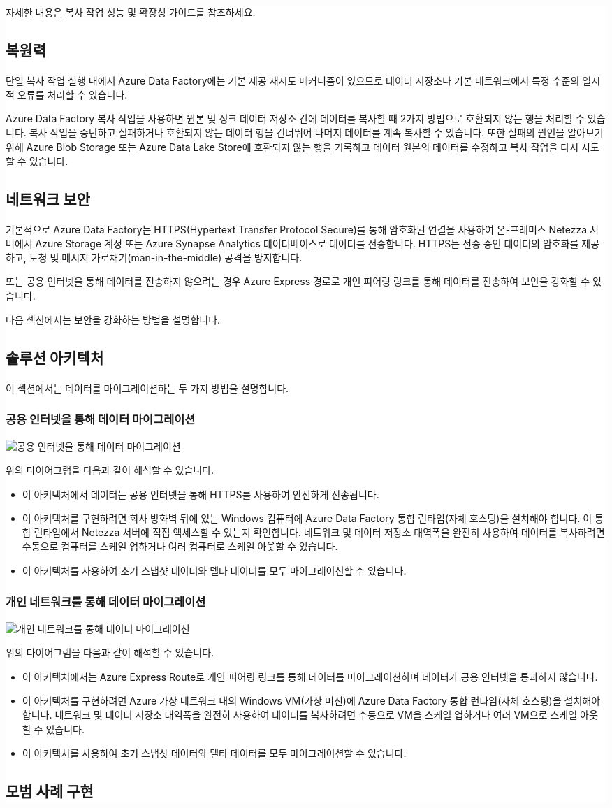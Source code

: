 자세한 내용은 [복사 작업 성능 및 확장성 가이드](./copy-activity-performance.md)를 참조하세요.

## <a name="resilience"></a>복원력

단일 복사 작업 실행 내에서 Azure Data Factory에는 기본 제공 재시도 메커니즘이 있으므로 데이터 저장소나 기본 네트워크에서 특정 수준의 일시적 오류를 처리할 수 있습니다.

Azure Data Factory 복사 작업을 사용하면 원본 및 싱크 데이터 저장소 간에 데이터를 복사할 때 2가지 방법으로 호환되지 않는 행을 처리할 수 있습니다. 복사 작업을 중단하고 실패하거나 호환되지 않는 데이터 행을 건너뛰어 나머지 데이터를 계속 복사할 수 있습니다. 또한 실패의 원인을 알아보기 위해 Azure Blob Storage 또는 Azure Data Lake Store에 호환되지 않는 행을 기록하고 데이터 원본의 데이터를 수정하고 복사 작업을 다시 시도할 수 있습니다.

## <a name="network-security"></a>네트워크 보안 

기본적으로 Azure Data Factory는 HTTPS(Hypertext Transfer Protocol Secure)를 통해 암호화된 연결을 사용하여 온-프레미스 Netezza 서버에서 Azure Storage 계정 또는 Azure Synapse Analytics 데이터베이스로 데이터를 전송합니다. HTTPS는 전송 중인 데이터의 암호화를 제공하고, 도청 및 메시지 가로채기(man-in-the-middle) 공격을 방지합니다.

또는 공용 인터넷을 통해 데이터를 전송하지 않으려는 경우 Azure Express 경로로 개인 피어링 링크를 통해 데이터를 전송하여 보안을 강화할 수 있습니다. 

다음 섹션에서는 보안을 강화하는 방법을 설명합니다.

## <a name="solution-architecture"></a>솔루션 아키텍처

이 섹션에서는 데이터를 마이그레이션하는 두 가지 방법을 설명합니다.

### <a name="migrate-data-over-the-public-internet"></a>공용 인터넷을 통해 데이터 마이그레이션

![공용 인터넷을 통해 데이터 마이그레이션](media/data-migration-guidance-netezza-azure-sqldw/solution-architecture-public-network.png)

위의 다이어그램을 다음과 같이 해석할 수 있습니다.

- 이 아키텍처에서 데이터는 공용 인터넷을 통해 HTTPS를 사용하여 안전하게 전송됩니다.

- 이 아키텍처를 구현하려면 회사 방화벽 뒤에 있는 Windows 컴퓨터에 Azure Data Factory 통합 런타임(자체 호스팅)을 설치해야 합니다. 이 통합 런타임에서 Netezza 서버에 직접 액세스할 수 있는지 확인합니다. 네트워크 및 데이터 저장소 대역폭을 완전히 사용하여 데이터를 복사하려면 수동으로 컴퓨터를 스케일 업하거나 여러 컴퓨터로 스케일 아웃할 수 있습니다.

- 이 아키텍처를 사용하여 초기 스냅샷 데이터와 델타 데이터를 모두 마이그레이션할 수 있습니다.

### <a name="migrate-data-over-a-private-network"></a>개인 네트워크를 통해 데이터 마이그레이션 

![개인 네트워크를 통해 데이터 마이그레이션](media/data-migration-guidance-netezza-azure-sqldw/solution-architecture-private-network.png)

위의 다이어그램을 다음과 같이 해석할 수 있습니다.

- 이 아키텍처에서는 Azure Express Route로 개인 피어링 링크를 통해 데이터를 마이그레이션하며 데이터가 공용 인터넷을 통과하지 않습니다. 

- 이 아키텍처를 구현하려면 Azure 가상 네트워크 내의 Windows VM(가상 머신)에 Azure Data Factory 통합 런타임(자체 호스팅)을 설치해야 합니다. 네트워크 및 데이터 저장소 대역폭을 완전히 사용하여 데이터를 복사하려면 수동으로 VM을 스케일 업하거나 여러 VM으로 스케일 아웃할 수 있습니다.

- 이 아키텍처를 사용하여 초기 스냅샷 데이터와 델타 데이터를 모두 마이그레이션할 수 있습니다.

## <a name="implement-best-practices"></a>모범 사례 구현 
